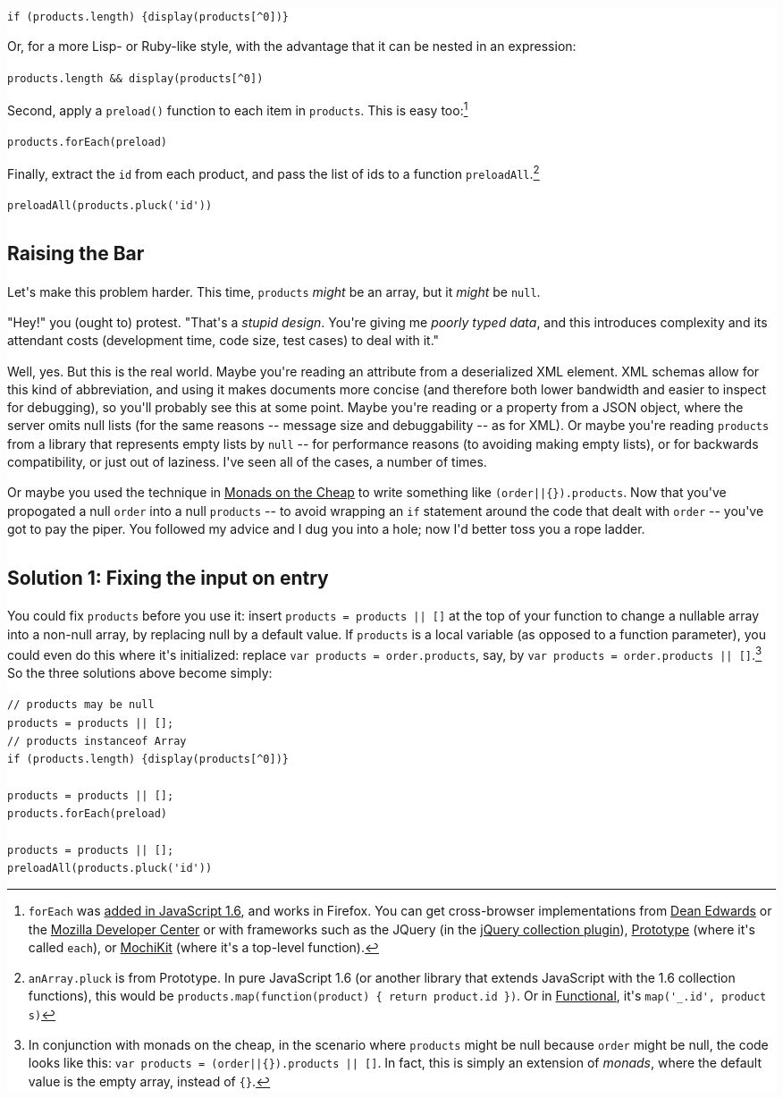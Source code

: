     if (products.length) {display(products[^0])}

Or, for a more Lisp- or Ruby-like style, with the advantage that it can be nested in an expression:

    products.length && display(products[^0])

Second, apply a `preload()` function to each item in `products`.  This is easy too:[^1]

    products.forEach(preload)

Finally, extract the `id` from each product, and pass the list of ids to a function `preloadAll`.[^2]

    preloadAll(products.pluck('id'))

## Raising the Bar

Let's make this problem harder.  This time, `products` _might_ be an array, but it _might_ be `null`.

"Hey!" you (ought to) protest.  "That's a _stupid design_.  You're giving me _poorly typed data_, and this introduces complexity and its attendant costs (development time, code size, test cases) to deal with it."

Well, yes.  But this is the real world.  Maybe you're reading an attribute from a deserialized XML element. XML schemas allow for this kind of abbreviation, and using it makes documents more concise (and therefore both lower bandwidth and easier to inspect for debugging), so you'll probably see this at some point.  Maybe you're reading or a property from a JSON object, where the server omits null lists (for the same reasons -- message size and debuggability -- as for XML).  Or maybe you're reading `products` from a library that represents empty lists by `null` -- for performance reasons (to avoiding making empty lists), or for backwards compatibility, or just out of laziness.  I've seen all of the cases, a number of times.

Or maybe you used the technique in [Monads on the Cheap](http://osteele.com/archives/2007/12/cheap-monads) to write something like `(order||{}).products`.  Now that you've propogated a null `order` into a null `products` -- to avoid wrapping an `if` statement around the code that dealt with `order` --  you've got to pay the piper.  You followed my advice and I dug you into a hole; now I'd better toss you a rope ladder.

## Solution 1: Fixing the input on entry

You could fix `products` before you use it: insert `products = products || []` at the top of your function to change a nullable array into a non-null array, by replacing null by a default value.  If `products` is a local variable (as opposed to a function parameter), you could even do this where it's initialized: replace `var products = order.products`, say, by `var products = order.products || []`.[^3]  So the three solutions above become simply:

    // products may be null
    products = products || [];
    // products instanceof Array
    if (products.length) {display(products[^0])}

    products = products || [];
    products.forEach(preload)

    products = products || [];
    preloadAll(products.pluck('id'))


[^1]: `forEach` was [added in JavaScript 1.6](http://developer.mozilla.org/en/docs/New_in_JavaScript_1.6), and works in Firefox.  You can get cross-browser implementations from [Dean Edwards](http://dean.edwards.name/weblog/2006/07/enum/) or the [Mozilla Developer Center](http://developer.mozilla.org/en/docs/Core_JavaScript_1.5_Reference:Objects:Array:forEach#Compatibility;) or with frameworks such as the JQuery (in the [jQuery collection plugin](http://plugins.jquery.com/project/Collection)), [Prototype](http://www.prototypejs.org/api/array#method-each) (where it's called `each`), or [MochiKit](http://www.mochikit.com/doc/html/MochiKit/Iter.html#fn-foreach) (where it's a top-level function).
[^2]: `anArray.pluck` is from Prototype.  In pure JavaScript 1.6 (or another library that extends JavaScript with the 1.6 collection functions), this would be `products.map(function(product) { return product.id })`.  Or in [Functional](/sources/javascript/functional/), it's `map('_.id', products)`
[^3]: In conjunction with monads on the cheap, in the scenario where `products` might be null because `order` might be null, the code looks like this: `var products = (order||{}).products || []`.  In fact, this is simply an extension of _monads_, where the default value is the empty array, instead of `{}`.
[^4]: This disruption is in addition to the fact that now you've got to come up with a variable name (usually easy), and make sure that if you do this to two different pieces of code in the same scope you use two different variables (harder), and hold a larger set of variable names in your head when you're reading this code a year later (hardest).
[^5]: In this particular case, we could instead use the _cheap monads_ idiom `(offer||{}).products`.  But not every embedding expression is a test for nullity.
[^6]: Linear logic is just a system where you can't replace once occurrence of an expression by two.  I didn't link to the wikipedia page in the text because it's written for logicians, not programmers, and makes it look scary-complicated, but [here it is](http://en.wikipedia.org/wiki/Linear_logic).  Failing linearity is what goes wrong in [C macros](http://en.wikipedia.org/wiki/C_preprocessor#Multiple_evaluation_of_side_effects).